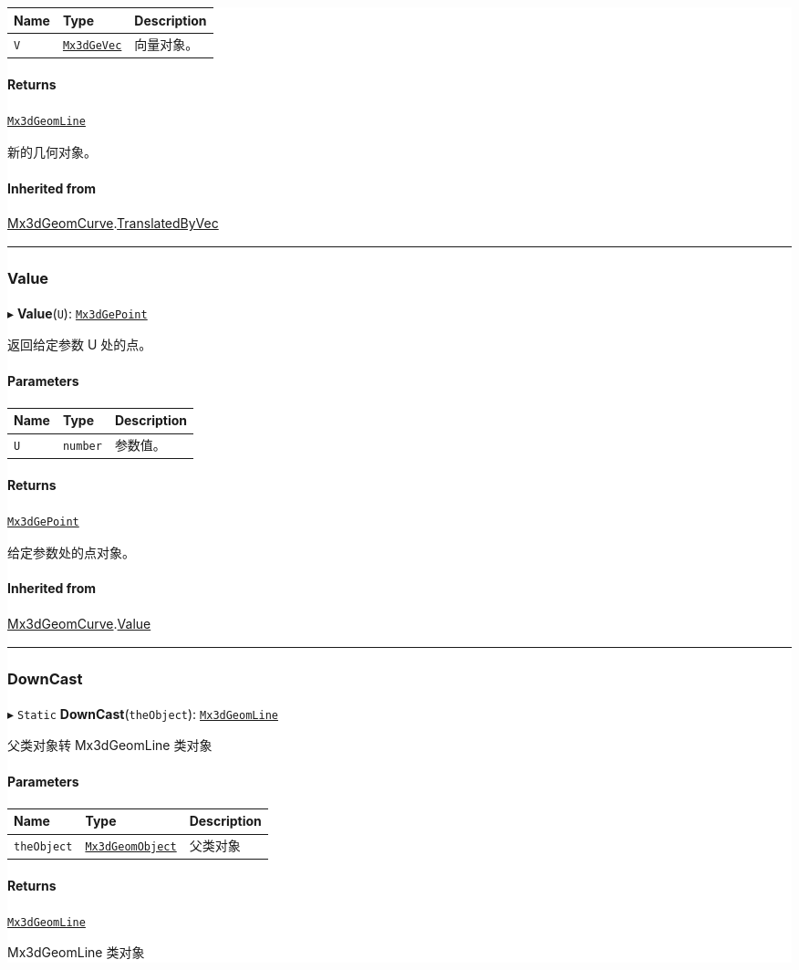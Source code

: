 | Name | Type | Description |
| :------ | :------ | :------ |
| `V` | [`Mx3dGeVec`](Mx3dGeVec.md) | 向量对象。 |

#### Returns

[`Mx3dGeomLine`](Mx3dGeomLine.md)

新的几何对象。

#### Inherited from

[Mx3dGeomCurve](Mx3dGeomCurve.md).[TranslatedByVec](Mx3dGeomCurve.md#translatedbyvec)

___

### Value

▸ **Value**(`U`): [`Mx3dGePoint`](Mx3dGePoint.md)

返回给定参数 U 处的点。

#### Parameters

| Name | Type | Description |
| :------ | :------ | :------ |
| `U` | `number` | 参数值。 |

#### Returns

[`Mx3dGePoint`](Mx3dGePoint.md)

给定参数处的点对象。

#### Inherited from

[Mx3dGeomCurve](Mx3dGeomCurve.md).[Value](Mx3dGeomCurve.md#value)

___

### DownCast

▸ `Static` **DownCast**(`theObject`): [`Mx3dGeomLine`](Mx3dGeomLine.md)

父类对象转 Mx3dGeomLine 类对象

#### Parameters

| Name | Type | Description |
| :------ | :------ | :------ |
| `theObject` | [`Mx3dGeomObject`](Mx3dGeomObject.md) | 父类对象 |

#### Returns

[`Mx3dGeomLine`](Mx3dGeomLine.md)

Mx3dGeomLine 类对象
